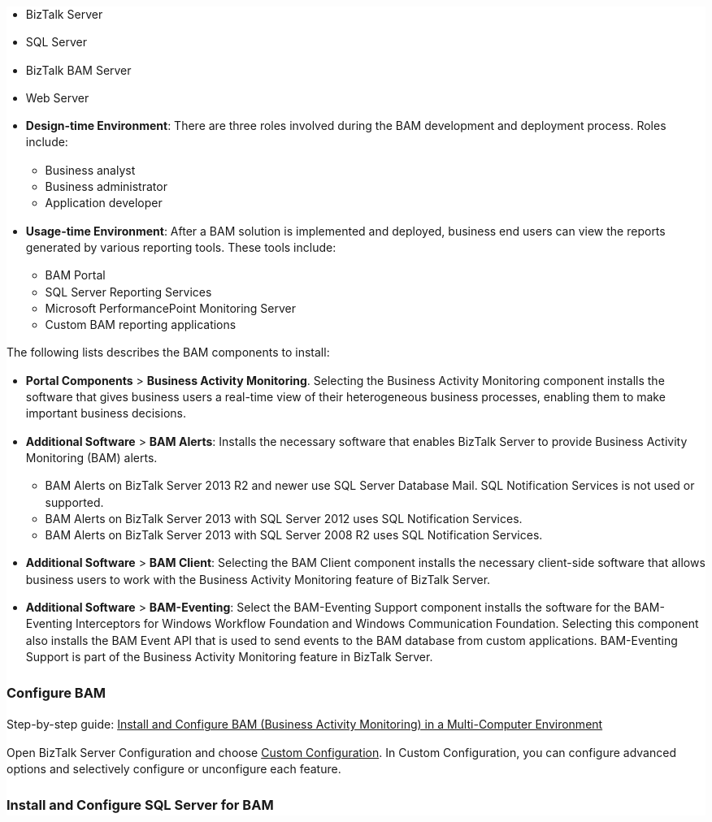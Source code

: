   - BizTalk Server
  - SQL Server
  - BizTalk BAM Server
  - Web Server

- **Design-time Environment**: There are three roles involved during the BAM development and deployment process. Roles include:

  - Business analyst
  - Business administrator
  - Application developer

- **Usage-time Environment**: After a BAM solution is implemented and deployed, business end users can view the reports generated by various reporting tools. These tools include:

  - BAM Portal
  - SQL Server Reporting Services
  - Microsoft PerformancePoint Monitoring Server
  - Custom BAM reporting applications

The following lists describes the BAM components to install:

- **Portal Components** > **Business Activity Monitoring**. Selecting the Business Activity Monitoring component installs the software that gives business users a real-time view of their heterogeneous business processes, enabling them to make important business decisions.

- **Additional Software** > **BAM Alerts**: Installs the necessary software that enables BizTalk Server to provide Business Activity Monitoring (BAM) alerts.

  - BAM Alerts on BizTalk Server 2013 R2 and newer use SQL Server Database Mail. SQL Notification Services is not used or supported.
  - BAM Alerts on BizTalk Server 2013 with SQL Server 2012 uses SQL Notification Services.
  - BAM Alerts on BizTalk Server 2013 with SQL Server 2008 R2 uses SQL Notification Services.

- **Additional Software** > **BAM Client**: Selecting the BAM Client component installs the necessary client-side software that allows business users to work with the Business Activity Monitoring feature of BizTalk Server.

- **Additional Software** > **BAM-Eventing**: Select the BAM-Eventing Support component installs the software for the BAM-Eventing Interceptors for Windows Workflow Foundation and Windows Communication Foundation. Selecting this component also installs the BAM Event API that is used to send events to the BAM database from custom applications. BAM-Eventing Support is part of the Business Activity Monitoring feature in BizTalk Server.

### Configure BAM

Step-by-step guide: [Install and Configure BAM (Business Activity Monitoring) in a Multi-Computer Environment](https://social.technet.microsoft.com/wiki/contents/articles/1888.install-and-configure-bam-business-activity-monitoring-in-a-multi-computer-environment.aspx)

Open BizTalk Server Configuration and choose [Custom Configuration](configure-biztalk-server.md). In Custom Configuration, you can configure advanced options and selectively configure or unconfigure each feature.

### Install and Configure SQL Server for BAM
